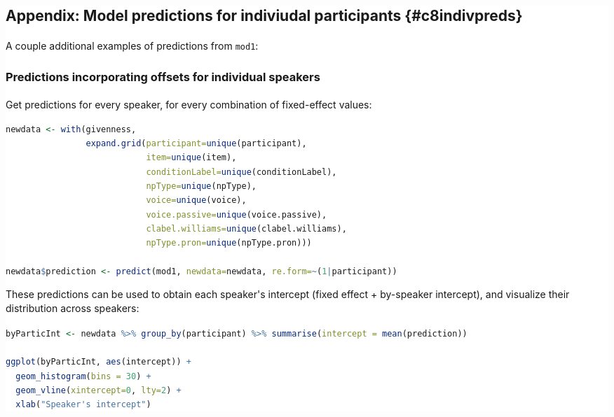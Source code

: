

## Appendix: Model predictions for indiviudal participants {#c8indivpreds}

A couple additional examples of predictions from `mod1`:

### Predictions incorporating offsets for individual speakers

Get predictions for every speaker, for every combination of fixed-effect values:



```r
newdata <- with(givenness,
                expand.grid(participant=unique(participant),
                            item=unique(item),
                            conditionLabel=unique(conditionLabel),
                            npType=unique(npType), 
                            voice=unique(voice),
                            voice.passive=unique(voice.passive),
                            clabel.williams=unique(clabel.williams),
                            npType.pron=unique(npType.pron)))

newdata$prediction <- predict(mod1, newdata=newdata, re.form=~(1|participant))
```
    
These predictions can be used to obtain each speaker's intercept (fixed effect + by-speaker intercept), and visualize their distribution across speakers:

```r
byParticInt <- newdata %>% group_by(participant) %>% summarise(intercept = mean(prediction))

ggplot(byParticInt, aes(intercept)) +
  geom_histogram(bins = 30) +
  geom_vline(xintercept=0, lty=2) + 
  xlab("Speaker's intercept") 
```
